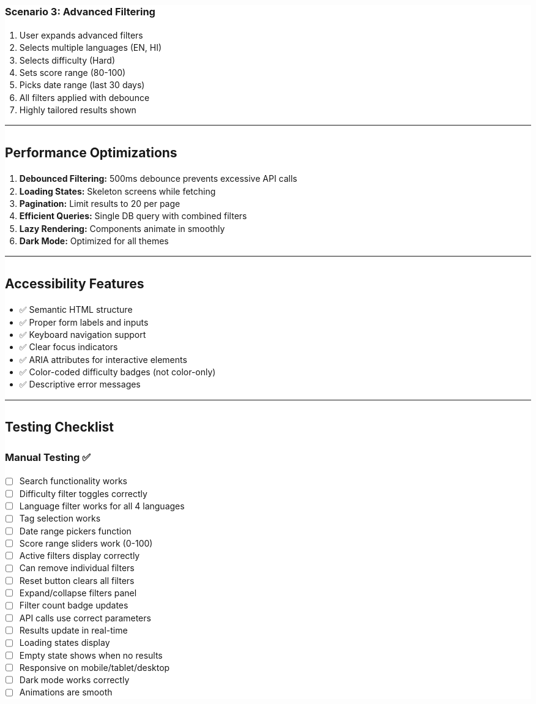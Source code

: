### Scenario 3: Advanced Filtering
1. User expands advanced filters
2. Selects multiple languages (EN, HI)
3. Selects difficulty (Hard)
4. Sets score range (80-100)
5. Picks date range (last 30 days)
6. All filters applied with debounce
7. Highly tailored results shown

---

## Performance Optimizations

1. **Debounced Filtering:** 500ms debounce prevents excessive API calls
2. **Loading States:** Skeleton screens while fetching
3. **Pagination:** Limit results to 20 per page
4. **Efficient Queries:** Single DB query with combined filters
5. **Lazy Rendering:** Components animate in smoothly
6. **Dark Mode:** Optimized for all themes

---

## Accessibility Features

- ✅ Semantic HTML structure
- ✅ Proper form labels and inputs
- ✅ Keyboard navigation support
- ✅ Clear focus indicators
- ✅ ARIA attributes for interactive elements
- ✅ Color-coded difficulty badges (not color-only)
- ✅ Descriptive error messages

---

## Testing Checklist

### Manual Testing ✅
- [ ] Search functionality works
- [ ] Difficulty filter toggles correctly
- [ ] Language filter works for all 4 languages
- [ ] Tag selection works
- [ ] Date range pickers function
- [ ] Score range sliders work (0-100)
- [ ] Active filters display correctly
- [ ] Can remove individual filters
- [ ] Reset button clears all filters
- [ ] Expand/collapse filters panel
- [ ] Filter count badge updates
- [ ] API calls use correct parameters
- [ ] Results update in real-time
- [ ] Loading states display
- [ ] Empty state shows when no results
- [ ] Responsive on mobile/tablet/desktop
- [ ] Dark mode works correctly
- [ ] Animations are smooth
